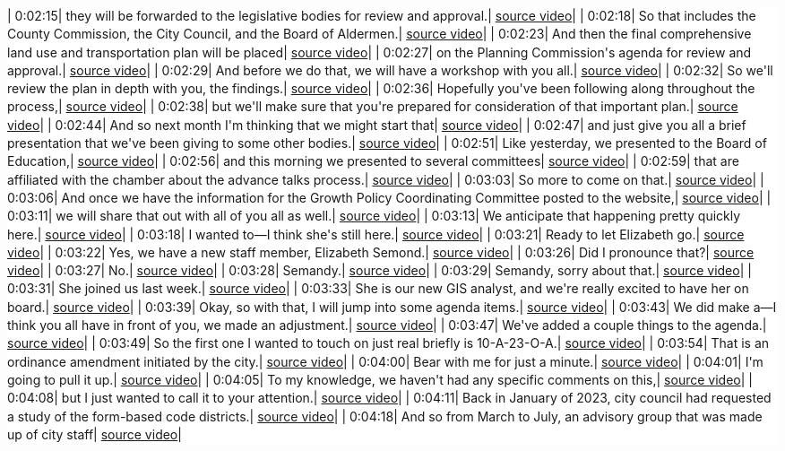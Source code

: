 | 0:02:15| they will be forwarded to the legislative bodies for review and approval.| [source video](https://archive.org/details/planning-r-399-231003-agenda-review?start=135)|
| 0:02:18| So that includes the County Commission, the City Council, and the Board of Aldermen.| [source video](https://archive.org/details/planning-r-399-231003-agenda-review?start=138)|
| 0:02:23| And then the final comprehensive land use and transportation plan will be placed| [source video](https://archive.org/details/planning-r-399-231003-agenda-review?start=143)|
| 0:02:27| on the Planning Commission's agenda for review and approval.| [source video](https://archive.org/details/planning-r-399-231003-agenda-review?start=147)|
| 0:02:29| And before we do that, we will have a workshop with you all.| [source video](https://archive.org/details/planning-r-399-231003-agenda-review?start=149)|
| 0:02:32| So we'll review the plan in depth with you, the findings.| [source video](https://archive.org/details/planning-r-399-231003-agenda-review?start=152)|
| 0:02:36| Hopefully you've been following along throughout the process,| [source video](https://archive.org/details/planning-r-399-231003-agenda-review?start=156)|
| 0:02:38| but we'll make sure that you're prepared for consideration of that important plan.| [source video](https://archive.org/details/planning-r-399-231003-agenda-review?start=158)|
| 0:02:44| And so next month I'm thinking that we might start that| [source video](https://archive.org/details/planning-r-399-231003-agenda-review?start=164)|
| 0:02:47| and just give you all a brief presentation that we've been giving to some other bodies.| [source video](https://archive.org/details/planning-r-399-231003-agenda-review?start=167)|
| 0:02:51| Like yesterday, we presented to the Board of Education,| [source video](https://archive.org/details/planning-r-399-231003-agenda-review?start=171)|
| 0:02:56| and this morning we presented to several committees| [source video](https://archive.org/details/planning-r-399-231003-agenda-review?start=176)|
| 0:02:59| that are affiliated with the chamber about the advance talks process.| [source video](https://archive.org/details/planning-r-399-231003-agenda-review?start=179)|
| 0:03:03| So more to come on that.| [source video](https://archive.org/details/planning-r-399-231003-agenda-review?start=183)|
| 0:03:06| And once we have the information for the Growth Policy Coordinating Committee posted to the website,| [source video](https://archive.org/details/planning-r-399-231003-agenda-review?start=186)|
| 0:03:11| we will share that out with all of you all as well.| [source video](https://archive.org/details/planning-r-399-231003-agenda-review?start=191)|
| 0:03:13| We anticipate that happening pretty quickly here.| [source video](https://archive.org/details/planning-r-399-231003-agenda-review?start=193)|
| 0:03:18| I wanted to—I think she's still here.| [source video](https://archive.org/details/planning-r-399-231003-agenda-review?start=198)|
| 0:03:21| Ready to let Elizabeth go.| [source video](https://archive.org/details/planning-r-399-231003-agenda-review?start=201)|
| 0:03:22| Yes, we have a new staff member, Elizabeth Semond.| [source video](https://archive.org/details/planning-r-399-231003-agenda-review?start=202)|
| 0:03:26| Did I pronounce that?| [source video](https://archive.org/details/planning-r-399-231003-agenda-review?start=206)|
| 0:03:27| No.| [source video](https://archive.org/details/planning-r-399-231003-agenda-review?start=207)|
| 0:03:28| Semandy.| [source video](https://archive.org/details/planning-r-399-231003-agenda-review?start=208)|
| 0:03:29| Semandy, sorry about that.| [source video](https://archive.org/details/planning-r-399-231003-agenda-review?start=209)|
| 0:03:31| She joined us last week.| [source video](https://archive.org/details/planning-r-399-231003-agenda-review?start=211)|
| 0:03:33| She is our new GIS analyst, and we're really excited to have her on board.| [source video](https://archive.org/details/planning-r-399-231003-agenda-review?start=213)|
| 0:03:39| Okay, so with that, I will jump into some agenda items.| [source video](https://archive.org/details/planning-r-399-231003-agenda-review?start=219)|
| 0:03:43| We did make a—I think you all have in front of you, we made an adjustment.| [source video](https://archive.org/details/planning-r-399-231003-agenda-review?start=223)|
| 0:03:47| We've added a couple things to the agenda.| [source video](https://archive.org/details/planning-r-399-231003-agenda-review?start=227)|
| 0:03:49| So the first one I wanted to touch on just real briefly is 10-A-23-O-A.| [source video](https://archive.org/details/planning-r-399-231003-agenda-review?start=229)|
| 0:03:54| That is an ordinance amendment initiated by the city.| [source video](https://archive.org/details/planning-r-399-231003-agenda-review?start=234)|
| 0:04:00| Bear with me for just a minute.| [source video](https://archive.org/details/planning-r-399-231003-agenda-review?start=240)|
| 0:04:01| I'm going to pull it up.| [source video](https://archive.org/details/planning-r-399-231003-agenda-review?start=241)|
| 0:04:05| To my knowledge, we haven't had any specific comments on this,| [source video](https://archive.org/details/planning-r-399-231003-agenda-review?start=245)|
| 0:04:08| but I just wanted to call it to your attention.| [source video](https://archive.org/details/planning-r-399-231003-agenda-review?start=248)|
| 0:04:11| Back in January of 2023, city council had requested a study of the form-based code districts.| [source video](https://archive.org/details/planning-r-399-231003-agenda-review?start=251)|
| 0:04:18| And so from March to July, an advisory group that was made up of city staff| [source video](https://archive.org/details/planning-r-399-231003-agenda-review?start=258)|